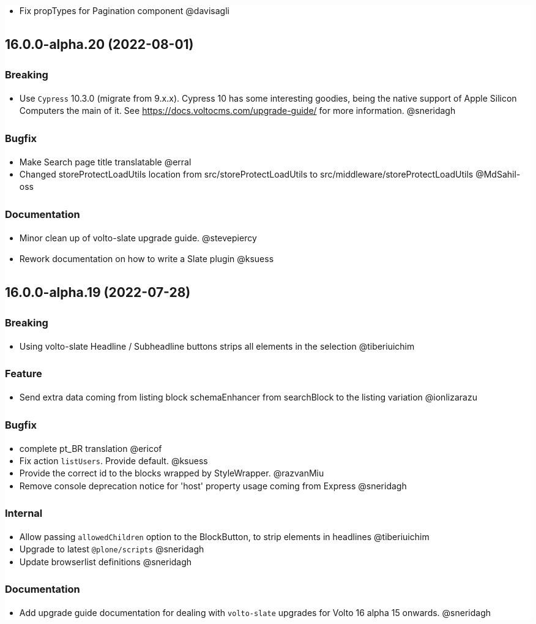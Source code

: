 - Fix propTypes for Pagination component @davisagli

## 16.0.0-alpha.20 (2022-08-01)

### Breaking

- Use `Cypress` 10.3.0 (migrate from 9.x.x). Cypress 10 has some interesting goodies, being the native support of Apple Silicon Computers the main of it. See https://docs.voltocms.com/upgrade-guide/ for more information. @sneridagh

### Bugfix

- Make Search page title translatable @erral
- Changed storeProtectLoadUtils location from src/storeProtectLoadUtils to src/middleware/storeProtectLoadUtils @MdSahil-oss

### Documentation

- Minor clean up of volto-slate upgrade guide. @stevepiercy

- Rework documentation on how to write a Slate plugin @ksuess

## 16.0.0-alpha.19 (2022-07-28)

### Breaking

- Using volto-slate Headline / Subheadline buttons strips all elements in the selection @tiberiuichim

### Feature

- Send extra data coming from listing block schemaEnhancer from searchBlock to the listing variation @ionlizarazu

### Bugfix

- complete pt_BR translation @ericof
- Fix action `listUsers`. Provide default. @ksuess
- Provide the correct id to the blocks wrapped by StyleWrapper. @razvanMiu
- Remove console deprecation notice for 'host' property usage coming from Express @sneridagh

### Internal

- Allow passing `allowedChildren` option to the BlockButton, to strip elements in headlines @tiberiuichim
- Upgrade to latest `@plone/scripts` @sneridagh
- Update browserlist definitions @sneridagh

### Documentation

- Add upgrade guide documentation for dealing with `volto-slate` upgrades for Volto 16 alpha 15 onwards. @sneridagh
